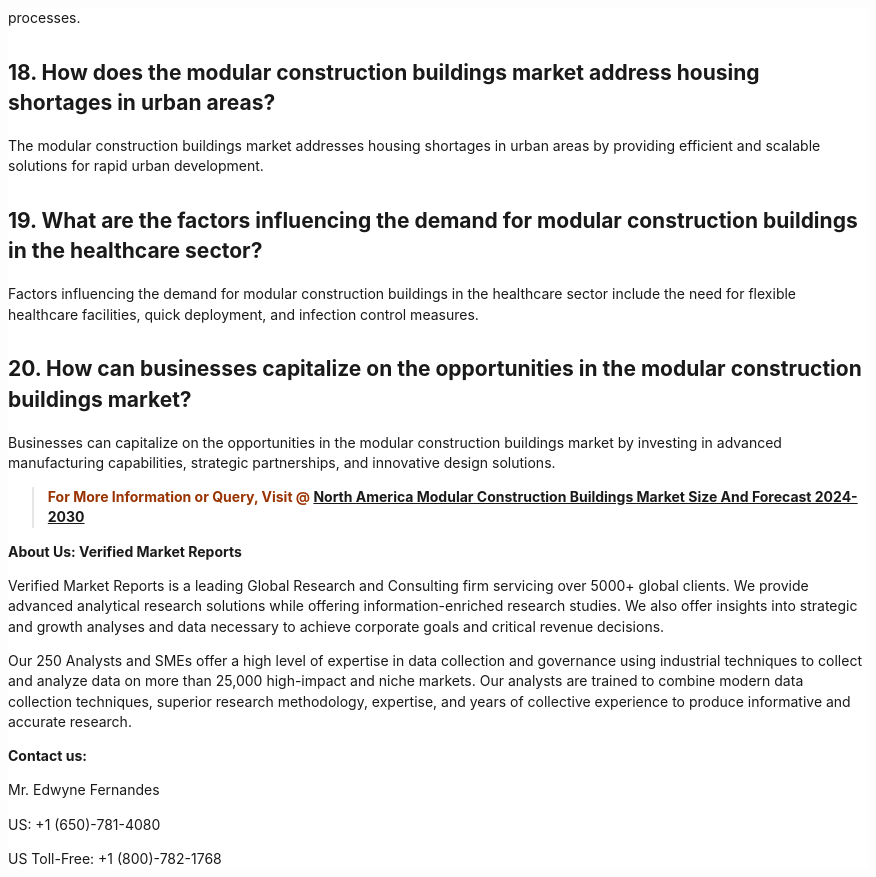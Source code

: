 processes.</p><h2>18. How does the modular construction buildings market address housing shortages in urban areas?</div><div></h2><p>The modular construction buildings market addresses housing shortages in urban areas by providing efficient and scalable solutions for rapid urban development.</p><h2>19. What are the factors influencing the demand for modular construction buildings in the healthcare sector?</div><div></h2><p>Factors influencing the demand for modular construction buildings in the healthcare sector include the need for flexible healthcare facilities, quick deployment, and infection control measures.</p><h2>20. How can businesses capitalize on the opportunities in the modular construction buildings market?</div><div></h2><p>Businesses can capitalize on the opportunities in the modular construction buildings market by investing in advanced manufacturing capabilities, strategic partnerships, and innovative design solutions.</p></body></html></p><blockquote><p><span style="color: #993300;"><strong>For More Information or Query, Visit @ <a href="https://www.verifiedmarketreports.com/product/modular-construction-buildings-market/">North America Modular Construction Buildings Market Size And Forecast 2024-2030</a></strong></span></p></blockquote><p><strong>About Us: Verified Market Reports</strong></p><p>Verified Market Reports is a leading Global Research and Consulting firm servicing over 5000+ global clients. We provide advanced analytical research solutions while offering information-enriched research studies. We also offer insights into strategic and growth analyses and data necessary to achieve corporate goals and critical revenue decisions.</p><p>Our 250 Analysts and SMEs offer a high level of expertise in data collection and governance using industrial techniques to collect and analyze data on more than 25,000 high-impact and niche markets. Our analysts are trained to combine modern data collection techniques, superior research methodology, expertise, and years of collective experience to produce informative and accurate research.</p><p><strong>Contact us:</strong></p><p>Mr. Edwyne Fernandes</p><p>US: +1 (650)-781-4080</p><p>US Toll-Free: +1 (800)-782-1768</p>
